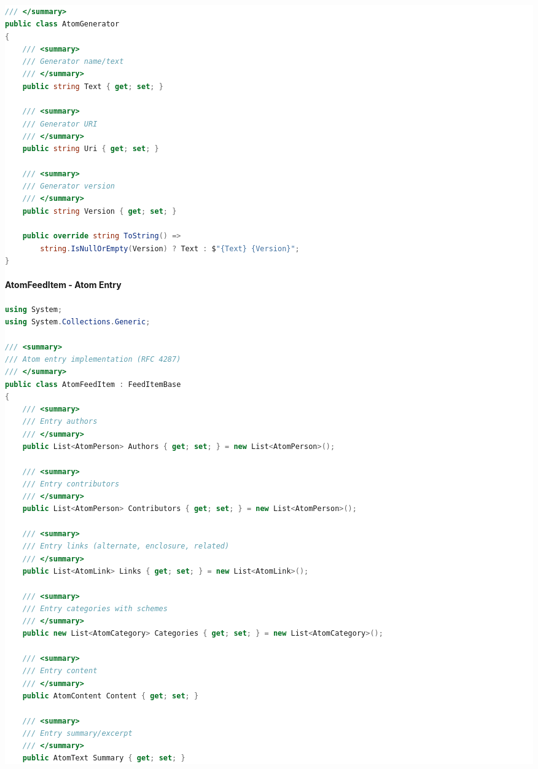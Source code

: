 ```csharp
/// </summary>
public class AtomGenerator
{
    /// <summary>
    /// Generator name/text
    /// </summary>
    public string Text { get; set; }

    /// <summary>
    /// Generator URI
    /// </summary>
    public string Uri { get; set; }

    /// <summary>
    /// Generator version
    /// </summary>
    public string Version { get; set; }

    public override string ToString() => 
        string.IsNullOrEmpty(Version) ? Text : $"{Text} {Version}";
}
```

#### **AtomFeedItem** - Atom Entry

```csharp
using System;
using System.Collections.Generic;

/// <summary>
/// Atom entry implementation (RFC 4287)
/// </summary>
public class AtomFeedItem : FeedItemBase
{
    /// <summary>
    /// Entry authors
    /// </summary>
    public List<AtomPerson> Authors { get; set; } = new List<AtomPerson>();

    /// <summary>
    /// Entry contributors
    /// </summary>
    public List<AtomPerson> Contributors { get; set; } = new List<AtomPerson>();

    /// <summary>
    /// Entry links (alternate, enclosure, related)
    /// </summary>
    public List<AtomLink> Links { get; set; } = new List<AtomLink>();

    /// <summary>
    /// Entry categories with schemes
    /// </summary>
    public new List<AtomCategory> Categories { get; set; } = new List<AtomCategory>();

    /// <summary>
    /// Entry content
    /// </summary>
    public AtomContent Content { get; set; }

    /// <summary>
    /// Entry summary/excerpt
    /// </summary>
    public AtomText Summary { get; set; }

```